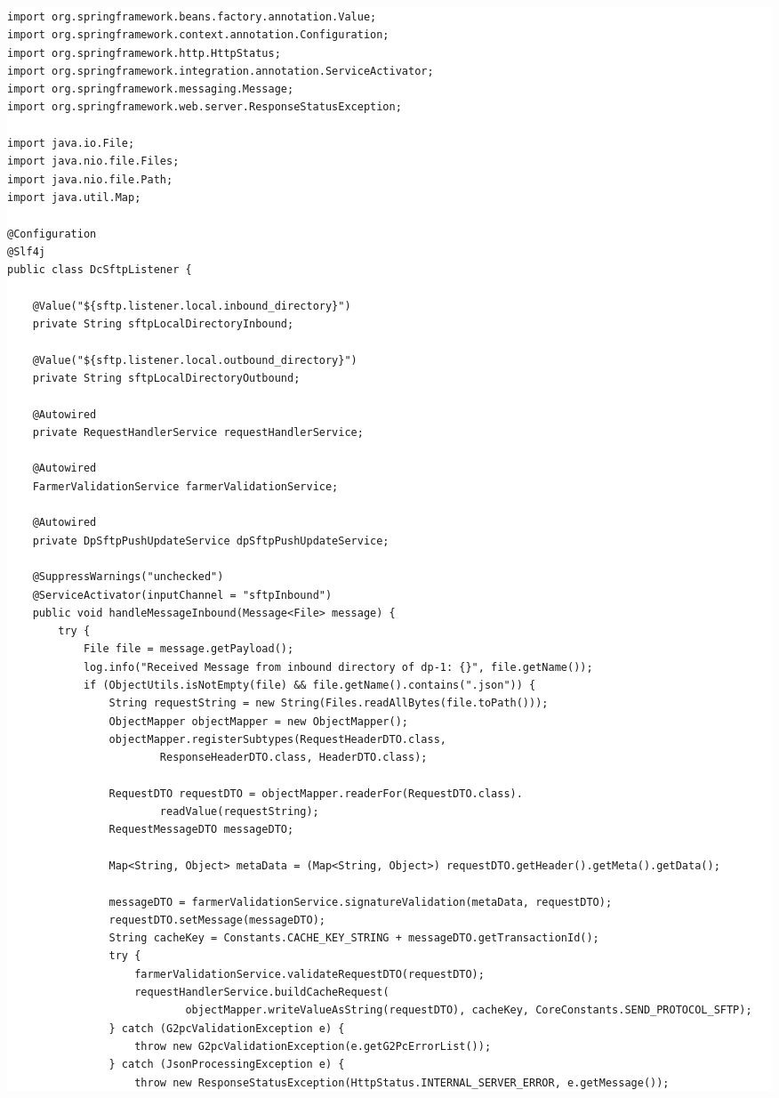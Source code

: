 ````
import org.springframework.beans.factory.annotation.Value;
import org.springframework.context.annotation.Configuration;
import org.springframework.http.HttpStatus;
import org.springframework.integration.annotation.ServiceActivator;
import org.springframework.messaging.Message;
import org.springframework.web.server.ResponseStatusException;

import java.io.File;
import java.nio.file.Files;
import java.nio.file.Path;
import java.util.Map;

@Configuration
@Slf4j
public class DcSftpListener {

    @Value("${sftp.listener.local.inbound_directory}")
    private String sftpLocalDirectoryInbound;

    @Value("${sftp.listener.local.outbound_directory}")
    private String sftpLocalDirectoryOutbound;

    @Autowired
    private RequestHandlerService requestHandlerService;

    @Autowired
    FarmerValidationService farmerValidationService;

    @Autowired
    private DpSftpPushUpdateService dpSftpPushUpdateService;

    @SuppressWarnings("unchecked")
    @ServiceActivator(inputChannel = "sftpInbound")
    public void handleMessageInbound(Message<File> message) {
        try {
            File file = message.getPayload();
            log.info("Received Message from inbound directory of dp-1: {}", file.getName());
            if (ObjectUtils.isNotEmpty(file) && file.getName().contains(".json")) {
                String requestString = new String(Files.readAllBytes(file.toPath()));
                ObjectMapper objectMapper = new ObjectMapper();
                objectMapper.registerSubtypes(RequestHeaderDTO.class,
                        ResponseHeaderDTO.class, HeaderDTO.class);

                RequestDTO requestDTO = objectMapper.readerFor(RequestDTO.class).
                        readValue(requestString);
                RequestMessageDTO messageDTO;

                Map<String, Object> metaData = (Map<String, Object>) requestDTO.getHeader().getMeta().getData();

                messageDTO = farmerValidationService.signatureValidation(metaData, requestDTO);
                requestDTO.setMessage(messageDTO);
                String cacheKey = Constants.CACHE_KEY_STRING + messageDTO.getTransactionId();
                try {
                    farmerValidationService.validateRequestDTO(requestDTO);
                    requestHandlerService.buildCacheRequest(
                            objectMapper.writeValueAsString(requestDTO), cacheKey, CoreConstants.SEND_PROTOCOL_SFTP);
                } catch (G2pcValidationException e) {
                    throw new G2pcValidationException(e.getG2PcErrorList());
                } catch (JsonProcessingException e) {
                    throw new ResponseStatusException(HttpStatus.INTERNAL_SERVER_ERROR, e.getMessage());
````